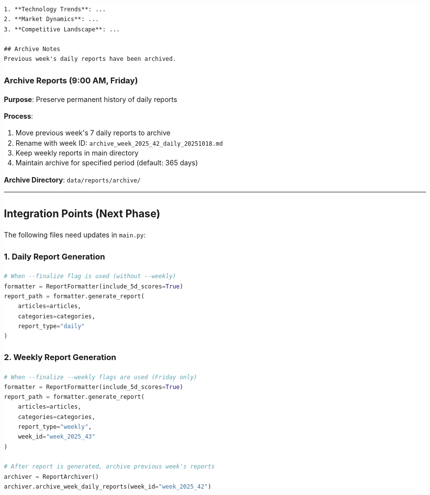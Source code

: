 ```
1. **Technology Trends**: ...
2. **Market Dynamics**: ...
3. **Competitive Landscape**: ...

## Archive Notes
Previous week's daily reports have been archived.
```

### Archive Reports (9:00 AM, Friday)

**Purpose**: Preserve permanent history of daily reports

**Process**:
1. Move previous week's 7 daily reports to archive
2. Rename with week ID: `archive_week_2025_42_daily_20251018.md`
3. Keep weekly reports in main directory
4. Maintain archive for specified period (default: 365 days)

**Archive Directory**: `data/reports/archive/`

---

## Integration Points (Next Phase)

The following files need updates in `main.py`:

### 1. Daily Report Generation
```python
# When --finalize flag is used (without --weekly)
formatter = ReportFormatter(include_5d_scores=True)
report_path = formatter.generate_report(
    articles=articles,
    categories=categories,
    report_type="daily"
)
```

### 2. Weekly Report Generation
```python
# When --finalize --weekly flags are used (Friday only)
formatter = ReportFormatter(include_5d_scores=True)
report_path = formatter.generate_report(
    articles=articles,
    categories=categories,
    report_type="weekly",
    week_id="week_2025_43"
)

# After report is generated, archive previous week's reports
archiver = ReportArchiver()
archiver.archive_week_daily_reports(week_id="week_2025_42")
```
